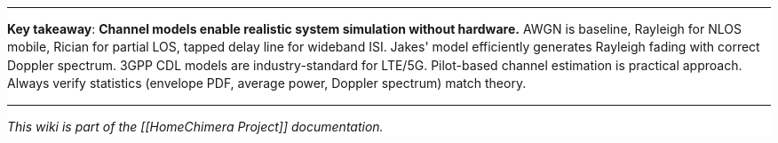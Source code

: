 <div class="center">

------------------------------------------------------------------------

</div>

**Key takeaway**: **Channel models enable realistic system
simulation without hardware.** AWGN is baseline, Rayleigh for NLOS
mobile, Rician for partial LOS, tapped delay line for wideband ISI.
Jakes' model efficiently generates Rayleigh fading with
correct Doppler spectrum. 3GPP CDL models are industry-standard for
LTE/5G. Pilot-based channel estimation is practical approach. Always
verify statistics (envelope PDF, average power, Doppler spectrum) match
theory.

<div class="center">

------------------------------------------------------------------------

</div>

*This wiki is part of the \[\[HomeChimera Project\]\]
documentation.*
